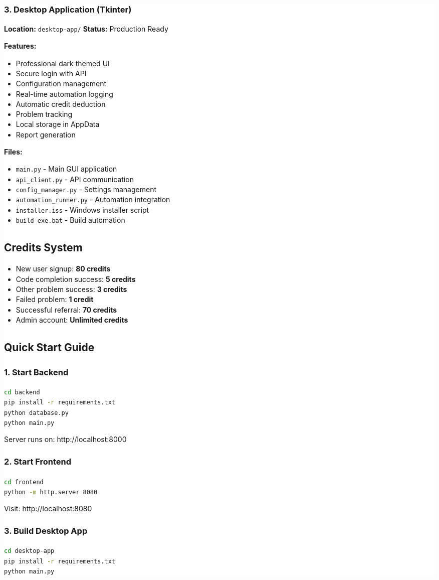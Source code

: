 ### 3. Desktop Application (Tkinter)
**Location:** `desktop-app/`
**Status:** Production Ready

**Features:**
- Professional dark themed UI
- Secure login with API
- Configuration management
- Real-time automation logging
- Automatic credit deduction
- Problem tracking
- Local storage in AppData
- Report generation

**Files:**
- `main.py` - Main GUI application
- `api_client.py` - API communication
- `config_manager.py` - Settings management
- `automation_runner.py` - Automation integration
- `installer.iss` - Windows installer script
- `build_exe.bat` - Build automation

## Credits System

- New user signup: **80 credits**
- Code completion success: **5 credits**
- Other problem success: **3 credits**
- Failed problem: **1 credit**
- Successful referral: **70 credits**
- Admin account: **Unlimited credits**

## Quick Start Guide

### 1. Start Backend
```bash
cd backend
pip install -r requirements.txt
python database.py
python main.py
```
Server runs on: http://localhost:8000

### 2. Start Frontend
```bash
cd frontend
python -m http.server 8080
```
Visit: http://localhost:8080

### 3. Build Desktop App
```bash
cd desktop-app
pip install -r requirements.txt
python main.py
```
